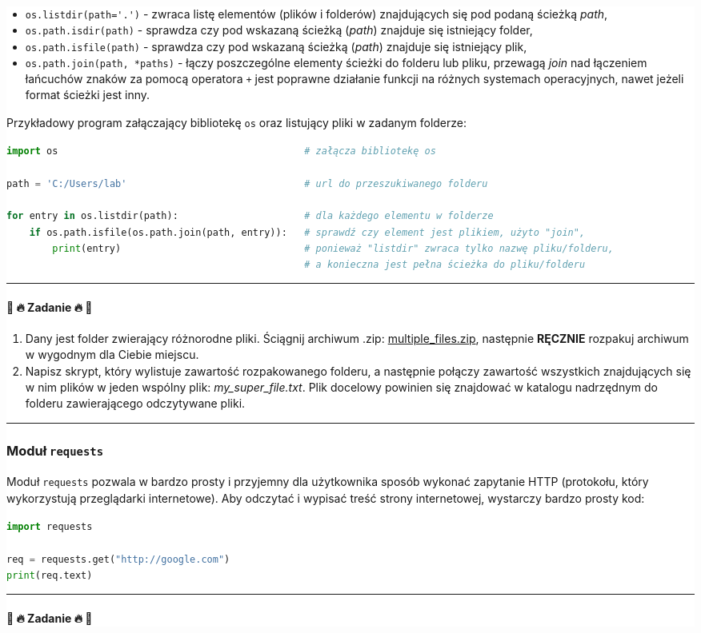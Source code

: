 - `os.listdir(path='.')` - zwraca listę elementów (plików i folderów) znajdujących się pod podaną ścieżką *path*,
- `os.path.isdir(path)` - sprawdza czy pod wskazaną ścieżką (*path*) znajduje się istniejący folder,
- `os.path.isfile(path)` - sprawdza czy pod wskazaną ścieżką (*path*) znajduje się istniejący plik,
- `os.path.join(path, *paths)` - łączy poszczególne elementy ścieżki do folderu lub pliku, przewagą *join* nad łączeniem łańcuchów znaków za pomocą operatora `+` jest poprawne działanie funkcji na różnych systemach operacyjnych, nawet jeżeli format ścieżki jest inny.

Przykładowy program załączający bibliotekę `os` oraz listujący pliki w zadanym folderze:

```python
import os                                           # załącza bibliotekę os

path = 'C:/Users/lab'                               # url do przeszukiwanego folderu

for entry in os.listdir(path):                      # dla każdego elementu w folderze
    if os.path.isfile(os.path.join(path, entry)):   # sprawdź czy element jest plikiem, użyto "join",
        print(entry)                                # ponieważ "listdir" zwraca tylko nazwę pliku/folderu,
                                                    # a konieczna jest pełna ścieżka do pliku/folderu
```

---

#### :hammer: :fire: Zadanie :fire: :hammer:

1. Dany jest folder zwierający różnorodne pliki. Ściągnij archiwum .zip: [multiple_files.zip](./_resources/09/multiple_files.zip), następnie **RĘCZNIE** rozpakuj archiwum w wygodnym dla Ciebie miejscu.
2. Napisz skrypt, który wylistuje zawartość rozpakowanego folderu, a następnie połączy zawartość wszystkich znajdujących się w nim plików w jeden wspólny plik: *my_super_file.txt*. Plik docelowy powinien się znajdować w katalogu nadrzędnym do folderu zawierającego odczytywane pliki.

---

### Moduł `requests`

Moduł `requests` pozwala w bardzo prosty i przyjemny dla użytkownika sposób wykonać zapytanie HTTP (protokołu, który wykorzystują przeglądarki internetowe). Aby odczytać i wypisać treść strony internetowej, wystarczy bardzo prosty kod:

```python
import requests

req = requests.get("http://google.com")
print(req.text)
```

---

#### :hammer: :fire: Zadanie :fire: :hammer:
